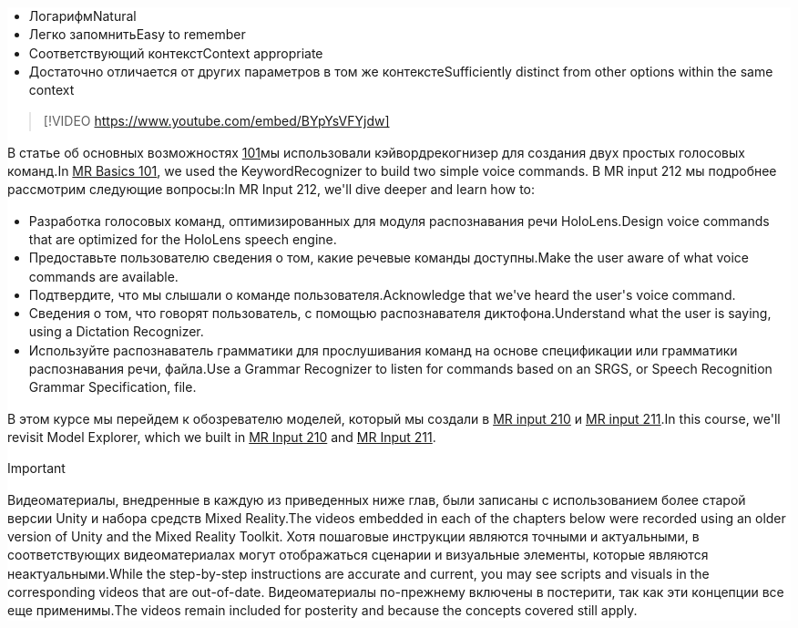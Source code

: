 * <span data-ttu-id="919e2-114">Логарифм</span><span class="sxs-lookup"><span data-stu-id="919e2-114">Natural</span></span>
* <span data-ttu-id="919e2-115">Легко запомнить</span><span class="sxs-lookup"><span data-stu-id="919e2-115">Easy to remember</span></span>
* <span data-ttu-id="919e2-116">Соответствующий контекст</span><span class="sxs-lookup"><span data-stu-id="919e2-116">Context appropriate</span></span>
* <span data-ttu-id="919e2-117">Достаточно отличается от других параметров в том же контексте</span><span class="sxs-lookup"><span data-stu-id="919e2-117">Sufficiently distinct from other options within the same context</span></span>

>[!VIDEO https://www.youtube.com/embed/BYpYsVFYjdw]

<span data-ttu-id="919e2-118">В статье об основных возможностях [101](holograms-101.md)мы использовали кэйвордрекогнизер для создания двух простых голосовых команд.</span><span class="sxs-lookup"><span data-stu-id="919e2-118">In [MR Basics 101](holograms-101.md), we used the KeywordRecognizer to build two simple voice commands.</span></span> <span data-ttu-id="919e2-119">В MR input 212 мы подробнее рассмотрим следующие вопросы:</span><span class="sxs-lookup"><span data-stu-id="919e2-119">In MR Input 212, we'll dive deeper and learn how to:</span></span>

* <span data-ttu-id="919e2-120">Разработка голосовых команд, оптимизированных для модуля распознавания речи HoloLens.</span><span class="sxs-lookup"><span data-stu-id="919e2-120">Design voice commands that are optimized for the HoloLens speech engine.</span></span>
* <span data-ttu-id="919e2-121">Предоставьте пользователю сведения о том, какие речевые команды доступны.</span><span class="sxs-lookup"><span data-stu-id="919e2-121">Make the user aware of what voice commands are available.</span></span>
* <span data-ttu-id="919e2-122">Подтвердите, что мы слышали о команде пользователя.</span><span class="sxs-lookup"><span data-stu-id="919e2-122">Acknowledge that we've heard the user's voice command.</span></span>
* <span data-ttu-id="919e2-123">Сведения о том, что говорят пользователь, с помощью распознавателя диктофона.</span><span class="sxs-lookup"><span data-stu-id="919e2-123">Understand what the user is saying, using a Dictation Recognizer.</span></span>
* <span data-ttu-id="919e2-124">Используйте распознаватель грамматики для прослушивания команд на основе спецификации или грамматики распознавания речи, файла.</span><span class="sxs-lookup"><span data-stu-id="919e2-124">Use a Grammar Recognizer to listen for commands based on an SRGS, or Speech Recognition Grammar Specification, file.</span></span>

<span data-ttu-id="919e2-125">В этом курсе мы перейдем к обозревателю моделей, который мы создали в [MR input 210](holograms-210.md) и [MR input 211](holograms-211.md).</span><span class="sxs-lookup"><span data-stu-id="919e2-125">In this course, we'll revisit Model Explorer, which we built in [MR Input 210](holograms-210.md) and [MR Input 211](holograms-211.md).</span></span>

>[!IMPORTANT]
><span data-ttu-id="919e2-126">Видеоматериалы, внедренные в каждую из приведенных ниже глав, были записаны с использованием более старой версии Unity и набора средств Mixed Reality.</span><span class="sxs-lookup"><span data-stu-id="919e2-126">The videos embedded in each of the chapters below were recorded using an older version of Unity and the Mixed Reality Toolkit.</span></span> <span data-ttu-id="919e2-127">Хотя пошаговые инструкции являются точными и актуальными, в соответствующих видеоматериалах могут отображаться сценарии и визуальные элементы, которые являются неактуальными.</span><span class="sxs-lookup"><span data-stu-id="919e2-127">While the step-by-step instructions are accurate and current, you may see scripts and visuals in the corresponding videos that are out-of-date.</span></span> <span data-ttu-id="919e2-128">Видеоматериалы по-прежнему включены в постерити, так как эти концепции все еще применимы.</span><span class="sxs-lookup"><span data-stu-id="919e2-128">The videos remain included for posterity and because the concepts covered still apply.</span></span>
